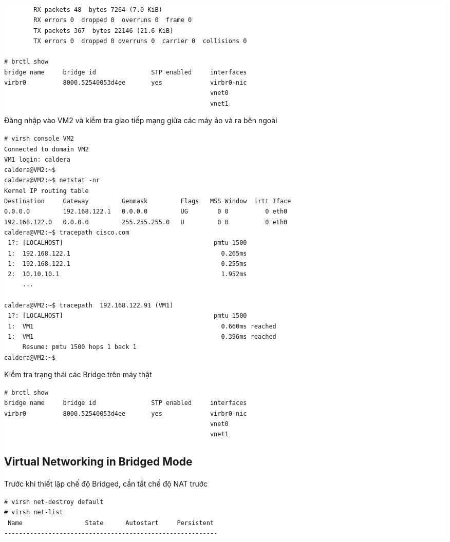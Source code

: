 ```
        RX packets 48  bytes 7264 (7.0 KiB)
        RX errors 0  dropped 0  overruns 0  frame 0
        TX packets 367  bytes 22146 (21.6 KiB)
        TX errors 0  dropped 0 overruns 0  carrier 0  collisions 0

# brctl show
bridge name     bridge id               STP enabled     interfaces
virbr0          8000.52540053d4ee       yes             virbr0-nic
                                                        vnet0
                                                        vnet1
```
Đăng nhập vào VM2 và kiểm tra giao tiếp mạng giữa các máy ảo và ra bên ngoài
```
# virsh console VM2
Connected to domain VM2
VM1 login: caldera
caldera@VM2:~$
caldera@VM2:~$ netstat -nr
Kernel IP routing table
Destination     Gateway         Genmask         Flags   MSS Window  irtt Iface
0.0.0.0         192.168.122.1   0.0.0.0         UG        0 0          0 eth0
192.168.122.0   0.0.0.0         255.255.255.0   U         0 0          0 eth0
caldera@VM2:~$ tracepath cisco.com
 1?: [LOCALHOST]                                         pmtu 1500
 1:  192.168.122.1                                         0.265ms
 1:  192.168.122.1                                         0.255ms
 2:  10.10.10.1                                            1.952ms
     ...

caldera@VM2:~$ tracepath  192.168.122.91 (VM1)
 1?: [LOCALHOST]                                         pmtu 1500
 1:  VM1                                                   0.660ms reached
 1:  VM1                                                   0.396ms reached
     Resume: pmtu 1500 hops 1 back 1
caldera@VM2:~$
```
Kiểm tra trạng thái các Bridge trên máy thật
```
# brctl show
bridge name     bridge id               STP enabled     interfaces
virbr0          8000.52540053d4ee       yes             virbr0-nic
                                                        vnet0
                                                        vnet1
```
## Virtual Networking in Bridged Mode
Trước khi thiết lập chế độ Bridged, cần tắt chế độ NAT trước
```
# virsh net-destroy default
# virsh net-list
 Name                 State      Autostart     Persistent
----------------------------------------------------------
```
